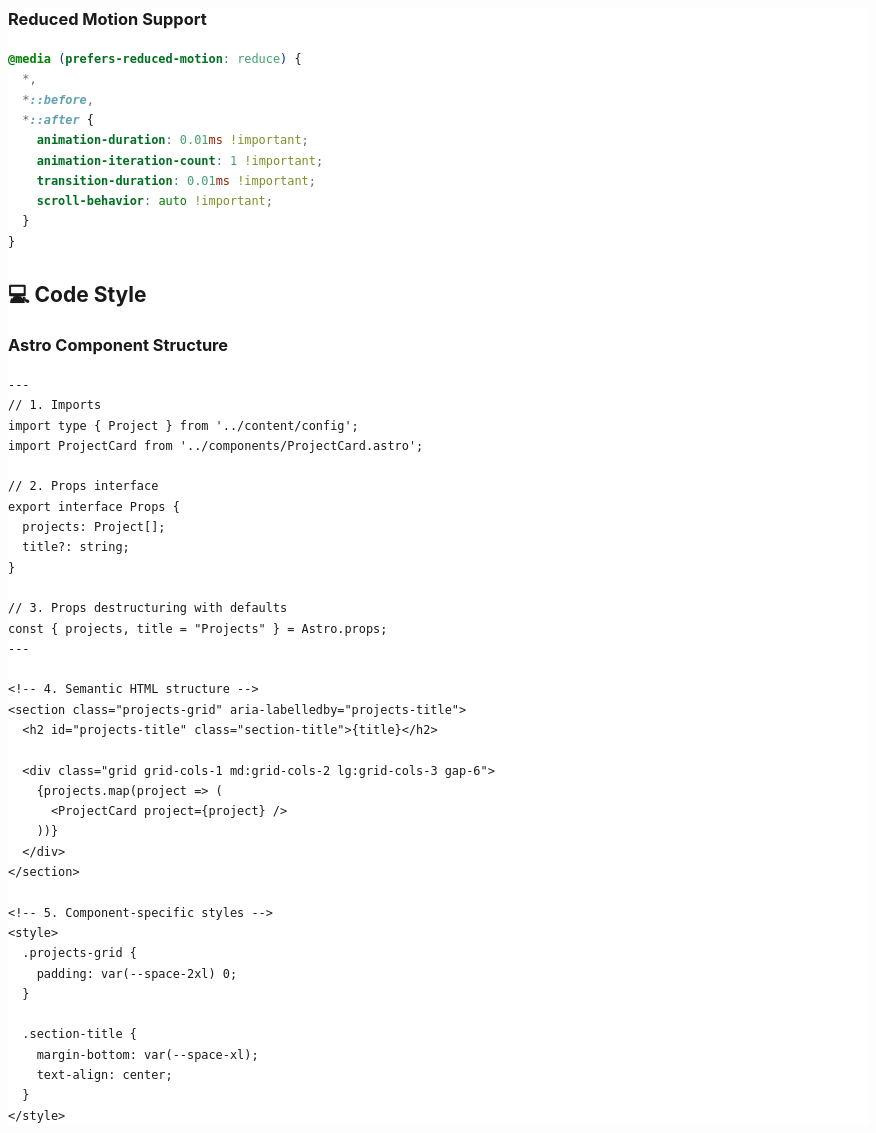 ### Reduced Motion Support

```css
@media (prefers-reduced-motion: reduce) {
  *,
  *::before,
  *::after {
    animation-duration: 0.01ms !important;
    animation-iteration-count: 1 !important;
    transition-duration: 0.01ms !important;
    scroll-behavior: auto !important;
  }
}
```

## 💻 Code Style

### Astro Component Structure

```astro
---
// 1. Imports
import type { Project } from '../content/config';
import ProjectCard from '../components/ProjectCard.astro';

// 2. Props interface
export interface Props {
  projects: Project[];
  title?: string;
}

// 3. Props destructuring with defaults
const { projects, title = "Projects" } = Astro.props;
---

<!-- 4. Semantic HTML structure -->
<section class="projects-grid" aria-labelledby="projects-title">
  <h2 id="projects-title" class="section-title">{title}</h2>
  
  <div class="grid grid-cols-1 md:grid-cols-2 lg:grid-cols-3 gap-6">
    {projects.map(project => (
      <ProjectCard project={project} />
    ))}
  </div>
</section>

<!-- 5. Component-specific styles -->
<style>
  .projects-grid {
    padding: var(--space-2xl) 0;
  }
  
  .section-title {
    margin-bottom: var(--space-xl);
    text-align: center;
  }
</style>
```
